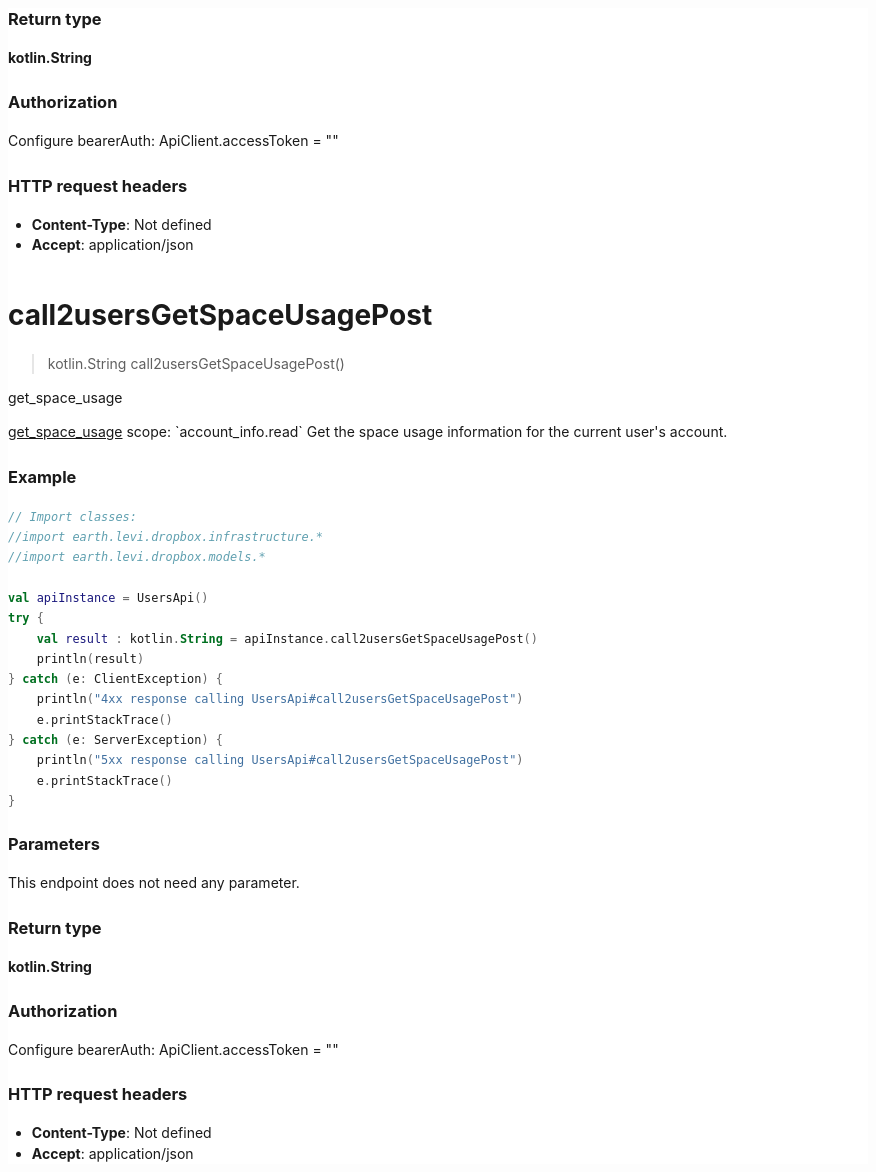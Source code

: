 ### Return type

**kotlin.String**

### Authorization


Configure bearerAuth:
    ApiClient.accessToken = ""

### HTTP request headers

 - **Content-Type**: Not defined
 - **Accept**: application/json

<a name="call2usersGetSpaceUsagePost"></a>
# **call2usersGetSpaceUsagePost**
> kotlin.String call2usersGetSpaceUsagePost()

get_space_usage

[get_space_usage](https://www.dropbox.com/developers/documentation/http/documentation#users-get_space_usage)  scope: &#x60;account_info.read&#x60;  Get the space usage information for the current user&#39;s account.      

### Example
```kotlin
// Import classes:
//import earth.levi.dropbox.infrastructure.*
//import earth.levi.dropbox.models.*

val apiInstance = UsersApi()
try {
    val result : kotlin.String = apiInstance.call2usersGetSpaceUsagePost()
    println(result)
} catch (e: ClientException) {
    println("4xx response calling UsersApi#call2usersGetSpaceUsagePost")
    e.printStackTrace()
} catch (e: ServerException) {
    println("5xx response calling UsersApi#call2usersGetSpaceUsagePost")
    e.printStackTrace()
}
```

### Parameters
This endpoint does not need any parameter.

### Return type

**kotlin.String**

### Authorization


Configure bearerAuth:
    ApiClient.accessToken = ""

### HTTP request headers

 - **Content-Type**: Not defined
 - **Accept**: application/json

